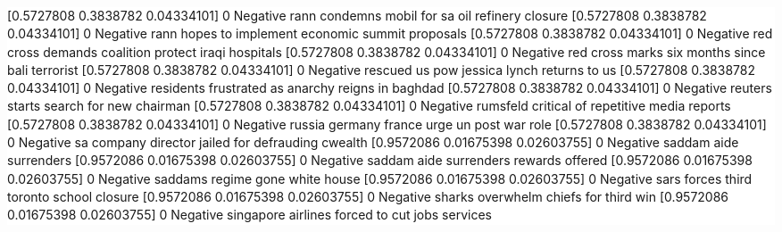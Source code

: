 [0.5727808  0.3838782  0.04334101]
0
Negative
rann condemns mobil for sa oil refinery closure
[0.5727808  0.3838782  0.04334101]
0
Negative
rann hopes to implement economic summit proposals
[0.5727808  0.3838782  0.04334101]
0
Negative
red cross demands coalition protect iraqi hospitals
[0.5727808  0.3838782  0.04334101]
0
Negative
red cross marks six months since bali terrorist
[0.5727808  0.3838782  0.04334101]
0
Negative
rescued us pow jessica lynch returns to us
[0.5727808  0.3838782  0.04334101]
0
Negative
residents frustrated as anarchy reigns in baghdad
[0.5727808  0.3838782  0.04334101]
0
Negative
reuters starts search for new chairman
[0.5727808  0.3838782  0.04334101]
0
Negative
rumsfeld critical of repetitive media reports
[0.5727808  0.3838782  0.04334101]
0
Negative
russia germany france urge un post war role
[0.5727808  0.3838782  0.04334101]
0
Negative
sa company director jailed for defrauding cwealth
[0.9572086  0.01675398 0.02603755]
0
Negative
saddam aide surrenders
[0.9572086  0.01675398 0.02603755]
0
Negative
saddam aide surrenders rewards offered
[0.9572086  0.01675398 0.02603755]
0
Negative
saddams regime gone white house
[0.9572086  0.01675398 0.02603755]
0
Negative
sars forces third toronto school closure
[0.9572086  0.01675398 0.02603755]
0
Negative
sharks overwhelm chiefs for third win
[0.9572086  0.01675398 0.02603755]
0
Negative
singapore airlines forced to cut jobs services